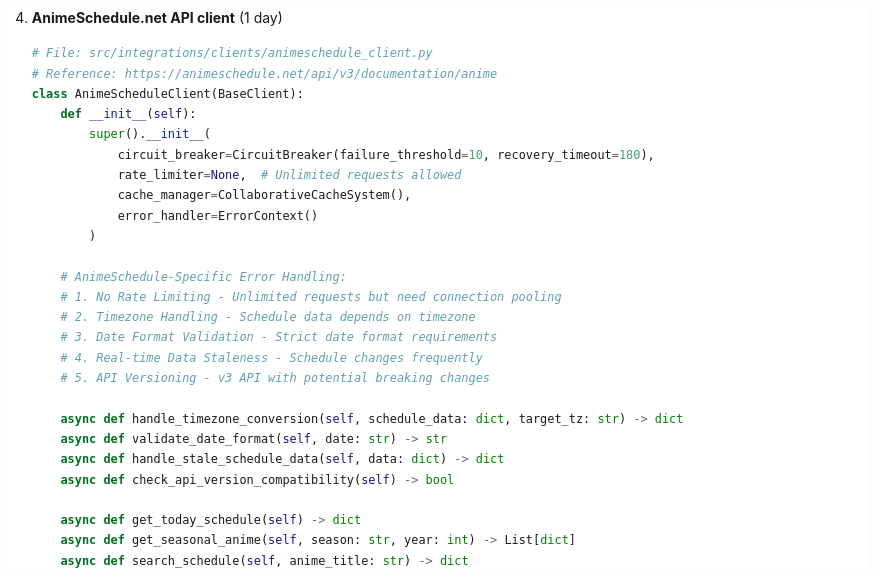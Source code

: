 4. **AnimeSchedule.net API client** (1 day)
   ```python
   # File: src/integrations/clients/animeschedule_client.py
   # Reference: https://animeschedule.net/api/v3/documentation/anime
   class AnimeScheduleClient(BaseClient):
       def __init__(self):
           super().__init__(
               circuit_breaker=CircuitBreaker(failure_threshold=10, recovery_timeout=180),
               rate_limiter=None,  # Unlimited requests allowed
               cache_manager=CollaborativeCacheSystem(),
               error_handler=ErrorContext()
           )
       
       # AnimeSchedule-Specific Error Handling:
       # 1. No Rate Limiting - Unlimited requests but need connection pooling
       # 2. Timezone Handling - Schedule data depends on timezone
       # 3. Date Format Validation - Strict date format requirements
       # 4. Real-time Data Staleness - Schedule changes frequently
       # 5. API Versioning - v3 API with potential breaking changes
       
       async def handle_timezone_conversion(self, schedule_data: dict, target_tz: str) -> dict
       async def validate_date_format(self, date: str) -> str
       async def handle_stale_schedule_data(self, data: dict) -> dict
       async def check_api_version_compatibility(self) -> bool
       
       async def get_today_schedule(self) -> dict
       async def get_seasonal_anime(self, season: str, year: int) -> List[dict]
       async def search_schedule(self, anime_title: str) -> dict
